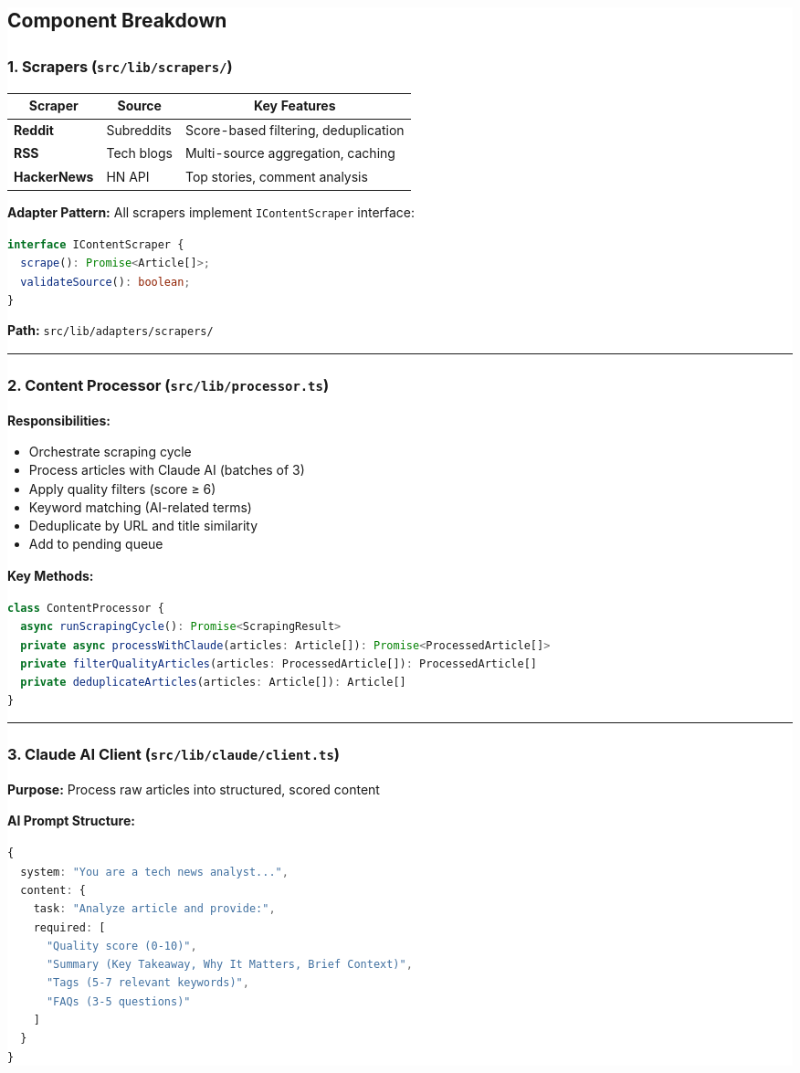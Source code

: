 
## Component Breakdown

### 1. **Scrapers** (`src/lib/scrapers/`)

| Scraper | Source | Key Features |
|---------|--------|--------------|
| **Reddit** | Subreddits | Score-based filtering, deduplication |
| **RSS** | Tech blogs | Multi-source aggregation, caching |
| **HackerNews** | HN API | Top stories, comment analysis |

**Adapter Pattern:** All scrapers implement `IContentScraper` interface:
```typescript
interface IContentScraper {
  scrape(): Promise<Article[]>;
  validateSource(): boolean;
}
```

**Path:** `src/lib/adapters/scrapers/`

---

### 2. **Content Processor** (`src/lib/processor.ts`)

**Responsibilities:**
- Orchestrate scraping cycle
- Process articles with Claude AI (batches of 3)
- Apply quality filters (score ≥ 6)
- Keyword matching (AI-related terms)
- Deduplicate by URL and title similarity
- Add to pending queue

**Key Methods:**
```typescript
class ContentProcessor {
  async runScrapingCycle(): Promise<ScrapingResult>
  private async processWithClaude(articles: Article[]): Promise<ProcessedArticle[]>
  private filterQualityArticles(articles: ProcessedArticle[]): ProcessedArticle[]
  private deduplicateArticles(articles: Article[]): Article[]
}
```

---

### 3. **Claude AI Client** (`src/lib/claude/client.ts`)

**Purpose:** Process raw articles into structured, scored content

**AI Prompt Structure:**
```typescript
{
  system: "You are a tech news analyst...",
  content: {
    task: "Analyze article and provide:",
    required: [
      "Quality score (0-10)",
      "Summary (Key Takeaway, Why It Matters, Brief Context)",
      "Tags (5-7 relevant keywords)",
      "FAQs (3-5 questions)"
    ]
  }
}
```
